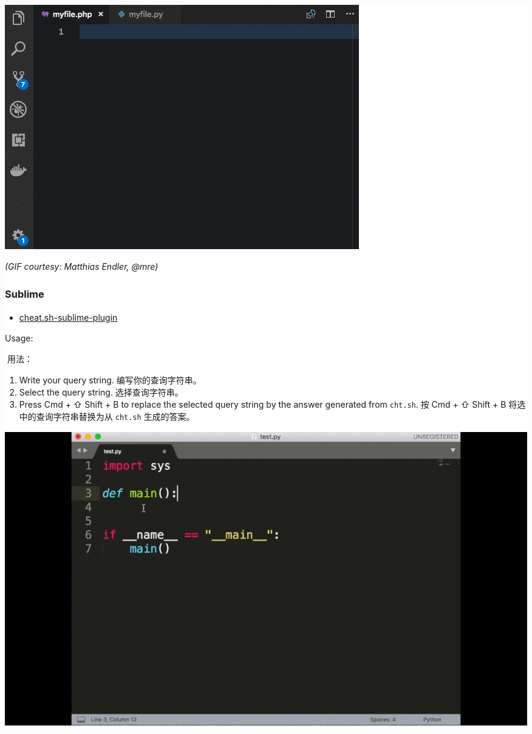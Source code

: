[![vscode-snippet](readme_img/733a2f2f63686561742e73682f66696c65732f7673636f64652d736e69707065742d64656d6f2e676966.gif)](https://github.com/mre/vscode-snippet)

*(GIF courtesy: Matthias Endler, @mre)*

### Sublime



- [cheat.sh-sublime-plugin](https://github.com/gauravk-in/cheat.sh-sublime-plugin/)

Usage:

​	用法：

1. Write your query string. 编写你的查询字符串。
2. Select the query string. 选择查询字符串。
3. Press Cmd + ⇧ Shift + B to replace the selected query string by the answer generated from `cht.sh`. 按 Cmd + ⇧ Shift + B 将选中的查询字符串替换为从 `cht.sh` 生成的答案。

[![cheat.sh-sublime-plugin-demo](readme_img/733a2f2f63686561742e73682f66696c65732f64656d6f2d7375626c696d652e676966.gif)](https://github.com/gauravk-in/cheat.sh-sublime-plugin)
